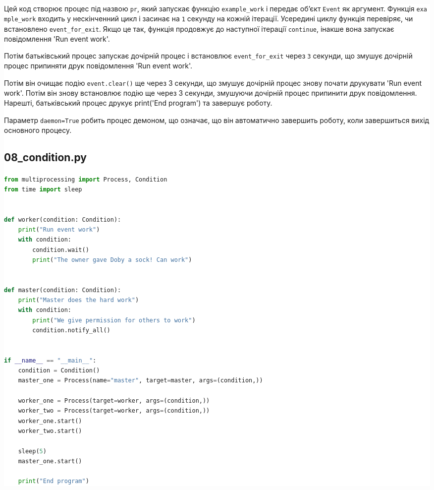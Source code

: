 Цей код створює процес під назвою `pr`, який запускає функцію `example_work` і передає об’єкт `Event` як аргумент.
Функція `example_work` входить у нескінченний цикл і засинає на `1` секунду на кожній ітерації. Усередині циклу функція
перевіряє, чи встановлено `event_for_exit`. Якщо це так, функція продовжує до наступної ітерації `continue`, інакше вона
запускає повідомлення 'Run event work'.

Потім батьківський процес запускає дочірній процес і встановлює `event_for_exit` через `3` секунди, що
змушує дочірній процес припиняти друк повідомлення 'Run event work'.

Потім він очищає подію `event.clear()` ще через 3 секунди, що змушує дочірній процес знову почати друкувати 'Run event
work'. Потім він знову встановлює подію ще через 3 секунди, змушуючи дочірній процес припинити друк повідомлення.
Нарешті, батьківський процес друкує print('End program') та завершує роботу.

Параметр `daemon=True` робить процес демоном, що означає, що він автоматично завершить роботу, коли завершиться вихід
основного процесу.

## 08_condition.py

```python
from multiprocessing import Process, Condition
from time import sleep


def worker(condition: Condition):
    print("Run event work")
    with condition:
        condition.wait()
        print("The owner gave Doby a sock! Can work")


def master(condition: Condition):
    print("Master does the hard work")
    with condition:
        print("We give permission for others to work")
        condition.notify_all()


if __name__ == "__main__":
    condition = Condition()
    master_one = Process(name="master", target=master, args=(condition,))

    worker_one = Process(target=worker, args=(condition,))
    worker_two = Process(target=worker, args=(condition,))
    worker_one.start()
    worker_two.start()

    sleep(5)
    master_one.start()

    print("End program")
```
